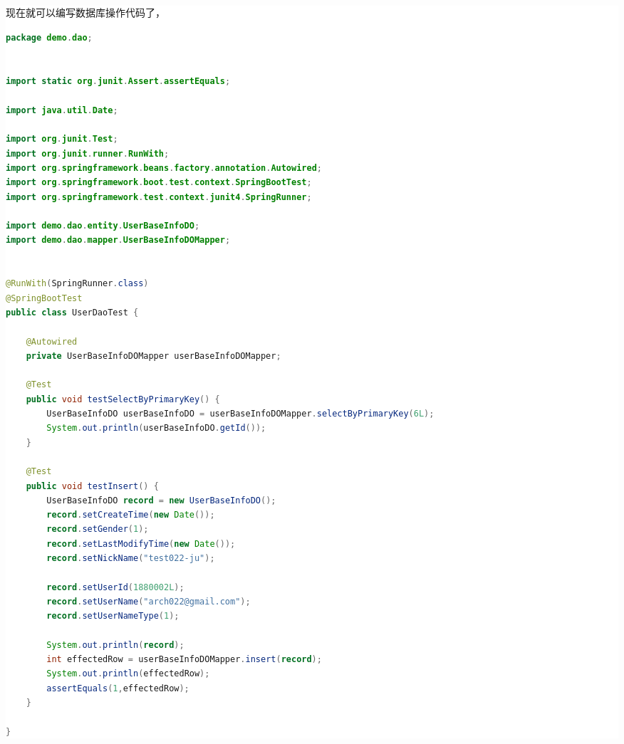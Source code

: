 现在就可以编写数据库操作代码了，

```java
package demo.dao;


import static org.junit.Assert.assertEquals;

import java.util.Date;

import org.junit.Test;
import org.junit.runner.RunWith;
import org.springframework.beans.factory.annotation.Autowired;
import org.springframework.boot.test.context.SpringBootTest;
import org.springframework.test.context.junit4.SpringRunner;

import demo.dao.entity.UserBaseInfoDO;
import demo.dao.mapper.UserBaseInfoDOMapper;


@RunWith(SpringRunner.class)
@SpringBootTest
public class UserDaoTest {

    @Autowired
    private UserBaseInfoDOMapper userBaseInfoDOMapper;
    
    @Test
    public void testSelectByPrimaryKey() {
        UserBaseInfoDO userBaseInfoDO = userBaseInfoDOMapper.selectByPrimaryKey(6L);
        System.out.println(userBaseInfoDO.getId());
    }

    @Test
    public void testInsert() {
        UserBaseInfoDO record = new UserBaseInfoDO();
        record.setCreateTime(new Date());
        record.setGender(1);
        record.setLastModifyTime(new Date());
        record.setNickName("test022-ju");

        record.setUserId(1880002L);
        record.setUserName("arch022@gmail.com");
        record.setUserNameType(1);
        
        System.out.println(record);
        int effectedRow = userBaseInfoDOMapper.insert(record);
        System.out.println(effectedRow);
        assertEquals(1,effectedRow);
    }
    
}

```
